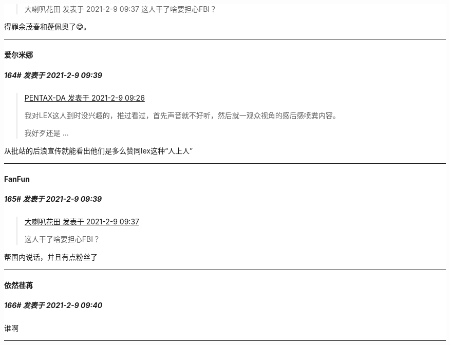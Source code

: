 

<blockquote>大喇叭花田 发表于 2021-2-9 09:37
这人干了啥要担心FBI？</blockquote>
得罪余茂春和蓬佩奥了😄。







*****

####  爱尔米娜  
##### 164#       发表于 2021-2-9 09:39



<blockquote><a href="httphttps://bbs.saraba1st.com/2b/forum.php?mod=redirect&amp;goto=findpost&amp;pid=50285051&amp;ptid=1987015" target="_blank">PENTAX-DA 发表于 2021-2-9 09:26</a>

我对LEX这人到时没兴趣的，推过看过，首先声音就不好听，然后就一观众视角的感后感喷粪内容。

我好歹还是 ...</blockquote>
从批站的后浪宣传就能看出他们是多么赞同lex这种“人上人”







*****

####  FanFun  
##### 165#       发表于 2021-2-9 09:39



<blockquote><a href="httphttps://bbs.saraba1st.com/2b/forum.php?mod=redirect&amp;goto=findpost&amp;pid=50285198&amp;ptid=1987015" target="_blank">大喇叭花田 发表于 2021-2-9 09:37</a>

这人干了啥要担心FBI？</blockquote>
帮国内说话，并且有点粉丝了







*****

####  依然荏苒  
##### 166#       发表于 2021-2-9 09:40




谁啊







*****

